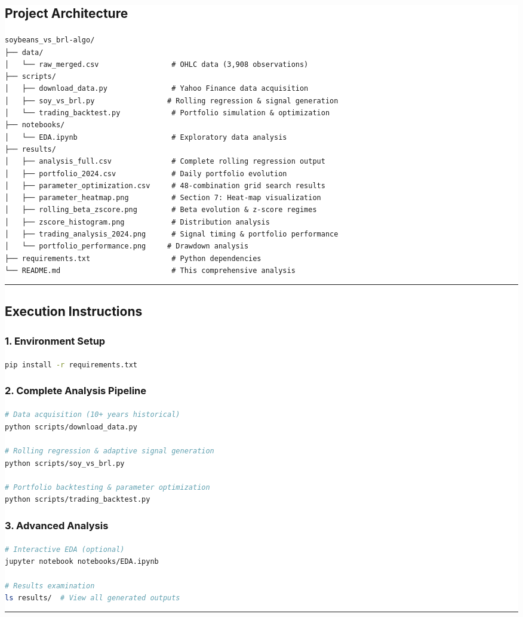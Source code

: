 
## Project Architecture

```
soybeans_vs_brl-algo/
├── data/
│   └── raw_merged.csv                 # OHLC data (3,908 observations)
├── scripts/
│   ├── download_data.py               # Yahoo Finance data acquisition
│   ├── soy_vs_brl.py                 # Rolling regression & signal generation
│   └── trading_backtest.py            # Portfolio simulation & optimization
├── notebooks/
│   └── EDA.ipynb                      # Exploratory data analysis
├── results/
│   ├── analysis_full.csv              # Complete rolling regression output
│   ├── portfolio_2024.csv             # Daily portfolio evolution
│   ├── parameter_optimization.csv     # 48-combination grid search results
│   ├── parameter_heatmap.png          # Section 7: Heat-map visualization
│   ├── rolling_beta_zscore.png        # Beta evolution & z-score regimes
│   ├── zscore_histogram.png           # Distribution analysis
│   ├── trading_analysis_2024.png      # Signal timing & portfolio performance
│   └── portfolio_performance.png     # Drawdown analysis
├── requirements.txt                   # Python dependencies
└── README.md                          # This comprehensive analysis
```

---

## Execution Instructions

### 1. Environment Setup
```bash
pip install -r requirements.txt
```

### 2. Complete Analysis Pipeline
```bash
# Data acquisition (10+ years historical)
python scripts/download_data.py

# Rolling regression & adaptive signal generation  
python scripts/soy_vs_brl.py

# Portfolio backtesting & parameter optimization
python scripts/trading_backtest.py
```

### 3. Advanced Analysis
```bash
# Interactive EDA (optional)
jupyter notebook notebooks/EDA.ipynb

# Results examination
ls results/  # View all generated outputs
```

---